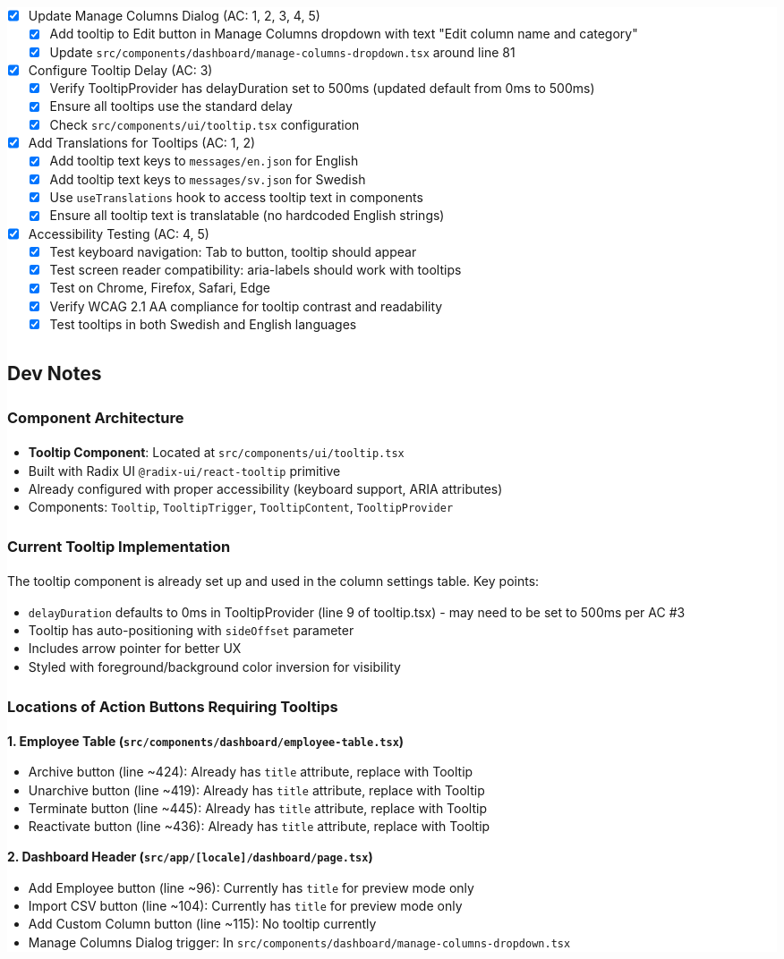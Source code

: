 - [x] Update Manage Columns Dialog (AC: 1, 2, 3, 4, 5)
  - [x] Add tooltip to Edit button in Manage Columns dropdown with text "Edit column name and category"
  - [x] Update `src/components/dashboard/manage-columns-dropdown.tsx` around line 81

- [x] Configure Tooltip Delay (AC: 3)
  - [x] Verify TooltipProvider has delayDuration set to 500ms (updated default from 0ms to 500ms)
  - [x] Ensure all tooltips use the standard delay
  - [x] Check `src/components/ui/tooltip.tsx` configuration

- [x] Add Translations for Tooltips (AC: 1, 2)
  - [x] Add tooltip text keys to `messages/en.json` for English
  - [x] Add tooltip text keys to `messages/sv.json` for Swedish
  - [x] Use `useTranslations` hook to access tooltip text in components
  - [x] Ensure all tooltip text is translatable (no hardcoded English strings)

- [x] Accessibility Testing (AC: 4, 5)
  - [x] Test keyboard navigation: Tab to button, tooltip should appear
  - [x] Test screen reader compatibility: aria-labels should work with tooltips
  - [x] Test on Chrome, Firefox, Safari, Edge
  - [x] Verify WCAG 2.1 AA compliance for tooltip contrast and readability
  - [x] Test tooltips in both Swedish and English languages

## Dev Notes

### Component Architecture

- **Tooltip Component**: Located at `src/components/ui/tooltip.tsx`
- Built with Radix UI `@radix-ui/react-tooltip` primitive
- Already configured with proper accessibility (keyboard support, ARIA attributes)
- Components: `Tooltip`, `TooltipTrigger`, `TooltipContent`, `TooltipProvider`

### Current Tooltip Implementation

The tooltip component is already set up and used in the column settings table. Key points:

- `delayDuration` defaults to 0ms in TooltipProvider (line 9 of tooltip.tsx) - may need to be set to 500ms per AC #3
- Tooltip has auto-positioning with `sideOffset` parameter
- Includes arrow pointer for better UX
- Styled with foreground/background color inversion for visibility

### Locations of Action Buttons Requiring Tooltips

**1. Employee Table (`src/components/dashboard/employee-table.tsx`)**

- Archive button (line ~424): Already has `title` attribute, replace with Tooltip
- Unarchive button (line ~419): Already has `title` attribute, replace with Tooltip
- Terminate button (line ~445): Already has `title` attribute, replace with Tooltip
- Reactivate button (line ~436): Already has `title` attribute, replace with Tooltip

**2. Dashboard Header (`src/app/[locale]/dashboard/page.tsx`)**

- Add Employee button (line ~96): Currently has `title` for preview mode only
- Import CSV button (line ~104): Currently has `title` for preview mode only
- Add Custom Column button (line ~115): No tooltip currently
- Manage Columns Dialog trigger: In `src/components/dashboard/manage-columns-dropdown.tsx`
